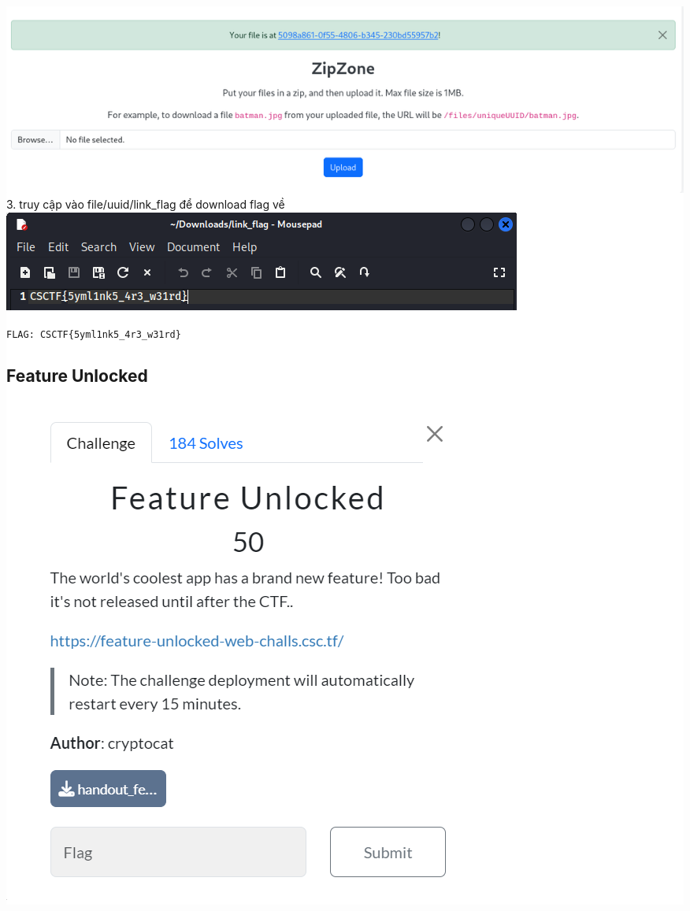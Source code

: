 ![image](../CyberSpace%20CTF/img/6.png)
3. truy cập vào file/uuid/link_flag để download flag về
![image](../CyberSpace%20CTF/img/7.png)

`FLAG: CSCTF{5yml1nk5_4r3_w31rd}`

## Feature Unlocked
![image](../CyberSpace%20CTF/img/8.png)
